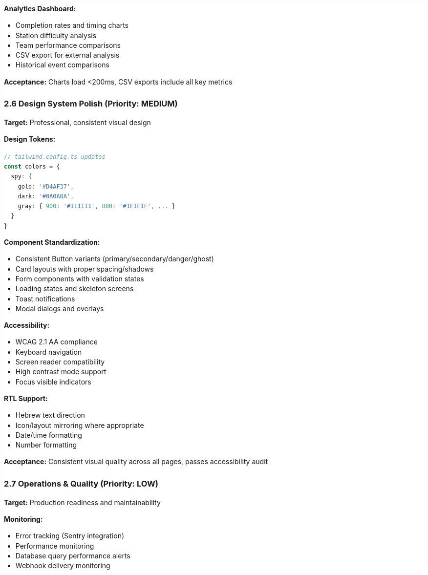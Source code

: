 **Analytics Dashboard:**
- Completion rates and timing charts
- Station difficulty analysis
- Team performance comparisons
- CSV export for external analysis
- Historical event comparisons

**Acceptance:** Charts load <200ms, CSV exports include all key metrics

### 2.6 Design System Polish (Priority: MEDIUM)

**Target:** Professional, consistent visual design

**Design Tokens:**
```typescript
// tailwind.config.ts updates
const colors = {
  spy: {
    gold: '#D4AF37',
    dark: '#0A0A0A',
    gray: { 900: '#111111', 800: '#1F1F1F', ... }
  }
}
```

**Component Standardization:**
- Consistent Button variants (primary/secondary/danger/ghost)
- Card layouts with proper spacing/shadows
- Form components with validation states
- Loading states and skeleton screens
- Toast notifications
- Modal dialogs and overlays

**Accessibility:**
- WCAG 2.1 AA compliance
- Keyboard navigation
- Screen reader compatibility
- High contrast mode support
- Focus visible indicators

**RTL Support:**
- Hebrew text direction
- Icon/layout mirroring where appropriate
- Date/time formatting
- Number formatting

**Acceptance:** Consistent visual quality across all pages, passes accessibility audit

### 2.7 Operations & Quality (Priority: LOW)

**Target:** Production readiness and maintainability

**Monitoring:**
- Error tracking (Sentry integration)
- Performance monitoring
- Database query performance alerts
- Webhook delivery monitoring
